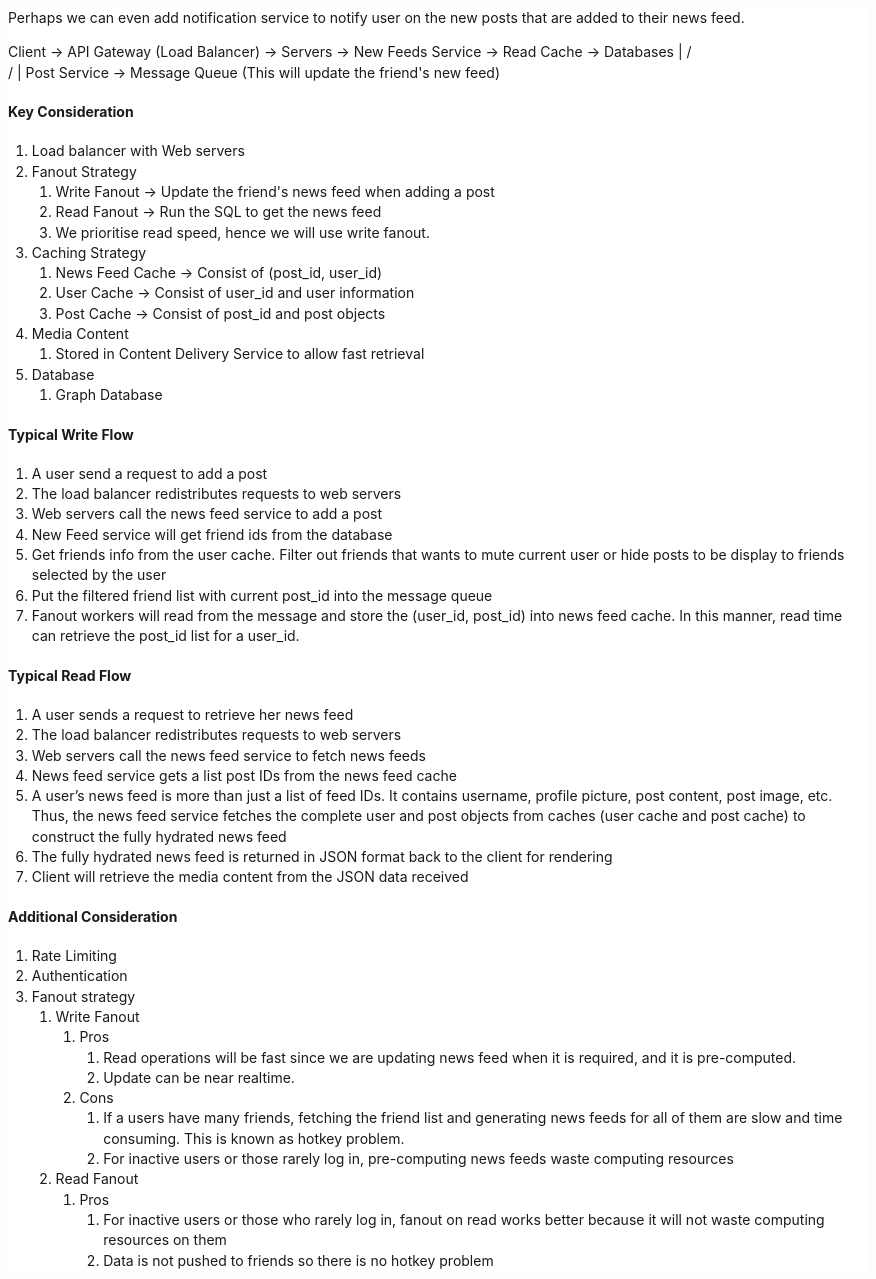 Perhaps we can even add notification service to notify user on the new posts that are added to their news feed.

Client -> API Gateway (Load Balancer) -> Servers -> New Feeds Service -> Read Cache -> Databases
                                            |                                          /\
                                            \/                                          |
                                        Post Service -> Message Queue (This will update the friend's new feed)

#### Key Consideration
1. Load balancer with Web servers
2. Fanout Strategy
   1. Write Fanout ->  Update the friend's news feed when adding a post
   2. Read Fanout -> Run the SQL to get the news feed
   3. We prioritise read speed, hence we will use write fanout.
3. Caching Strategy
   1. News Feed Cache -> Consist of (post_id, user_id)
   2. User Cache -> Consist of user_id and user information
   3. Post Cache -> Consist of post_id and post objects
4. Media Content
   1. Stored in Content Delivery Service to allow fast retrieval
5. Database
   1. Graph Database

#### Typical Write Flow
1. A user send a request to add a post
2. The load balancer redistributes requests to web servers
3. Web servers call the news feed service to add a post
4. New Feed service will get friend ids from the database
5. Get friends info from the user cache. Filter out friends that wants to mute current user or hide posts to be display to friends selected by the user
6. Put the filtered friend list with current post_id into the message queue
7. Fanout workers will read from the message and store the (user_id, post_id) into news feed cache. In this manner, read time can retrieve the post_id list for a user_id.

#### Typical Read Flow
1. A user sends a request to retrieve her news feed
2. The load balancer redistributes requests to web servers
3. Web servers call the news feed service to fetch news feeds
4. News feed service gets a list post IDs from the news feed cache
5. A user’s news feed is more than just a list of feed IDs. It contains username, profile picture, post content, post image, etc. Thus, the news feed service fetches the complete user and post objects from caches (user cache and post cache) to construct the fully hydrated news feed
6. The fully hydrated news feed is returned in JSON format back to the client for rendering
7. Client will retrieve the media content from the JSON data received

#### Additional Consideration
1. Rate Limiting
2. Authentication
3. Fanout strategy
   1. Write Fanout
      1. Pros
         1. Read operations will be fast since we are updating news feed when it is required, and it is pre-computed. 
         2. Update can be near realtime.
      2. Cons
         1. If a users have many friends, fetching the friend list and generating news feeds for all of them are slow and time consuming. This is known as hotkey problem.
         2. For inactive users or those rarely log in, pre-computing news feeds waste computing resources
   2. Read Fanout
      1. Pros
         1. For inactive users or those who rarely log in, fanout on read works better because it will not waste computing resources on them
         2. Data is not pushed to friends so there is no hotkey problem